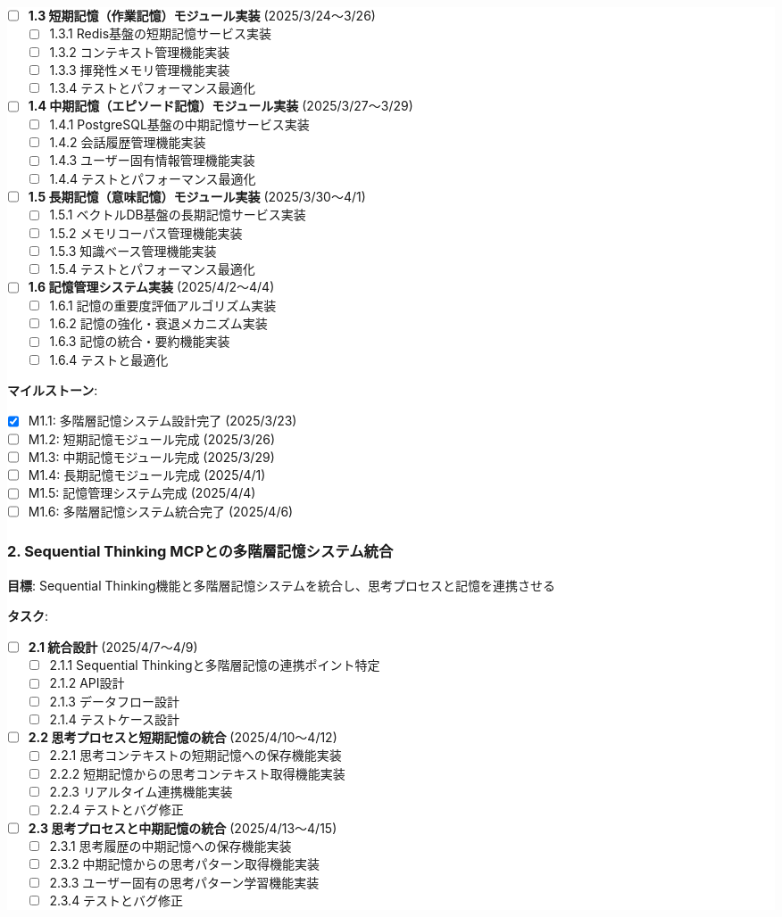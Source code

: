- [ ] **1.3 短期記憶（作業記憶）モジュール実装** (2025/3/24〜3/26)
  - [ ] 1.3.1 Redis基盤の短期記憶サービス実装
  - [ ] 1.3.2 コンテキスト管理機能実装
  - [ ] 1.3.3 揮発性メモリ管理機能実装
  - [ ] 1.3.4 テストとパフォーマンス最適化

- [ ] **1.4 中期記憶（エピソード記憶）モジュール実装** (2025/3/27〜3/29)
  - [ ] 1.4.1 PostgreSQL基盤の中期記憶サービス実装
  - [ ] 1.4.2 会話履歴管理機能実装
  - [ ] 1.4.3 ユーザー固有情報管理機能実装
  - [ ] 1.4.4 テストとパフォーマンス最適化

- [ ] **1.5 長期記憶（意味記憶）モジュール実装** (2025/3/30〜4/1)
  - [ ] 1.5.1 ベクトルDB基盤の長期記憶サービス実装
  - [ ] 1.5.2 メモリコーパス管理機能実装
  - [ ] 1.5.3 知識ベース管理機能実装
  - [ ] 1.5.4 テストとパフォーマンス最適化

- [ ] **1.6 記憶管理システム実装** (2025/4/2〜4/4)
  - [ ] 1.6.1 記憶の重要度評価アルゴリズム実装
  - [ ] 1.6.2 記憶の強化・衰退メカニズム実装
  - [ ] 1.6.3 記憶の統合・要約機能実装
  - [ ] 1.6.4 テストと最適化

**マイルストーン**:
- [x] M1.1: 多階層記憶システム設計完了 (2025/3/23)
- [ ] M1.2: 短期記憶モジュール完成 (2025/3/26)
- [ ] M1.3: 中期記憶モジュール完成 (2025/3/29)
- [ ] M1.4: 長期記憶モジュール完成 (2025/4/1)
- [ ] M1.5: 記憶管理システム完成 (2025/4/4)
- [ ] M1.6: 多階層記憶システム統合完了 (2025/4/6)

### 2. Sequential Thinking MCPとの多階層記憶システム統合

**目標**: Sequential Thinking機能と多階層記憶システムを統合し、思考プロセスと記憶を連携させる

**タスク**:
- [ ] **2.1 統合設計** (2025/4/7〜4/9)
  - [ ] 2.1.1 Sequential Thinkingと多階層記憶の連携ポイント特定
  - [ ] 2.1.2 API設計
  - [ ] 2.1.3 データフロー設計
  - [ ] 2.1.4 テストケース設計

- [ ] **2.2 思考プロセスと短期記憶の統合** (2025/4/10〜4/12)
  - [ ] 2.2.1 思考コンテキストの短期記憶への保存機能実装
  - [ ] 2.2.2 短期記憶からの思考コンテキスト取得機能実装
  - [ ] 2.2.3 リアルタイム連携機能実装
  - [ ] 2.2.4 テストとバグ修正

- [ ] **2.3 思考プロセスと中期記憶の統合** (2025/4/13〜4/15)
  - [ ] 2.3.1 思考履歴の中期記憶への保存機能実装
  - [ ] 2.3.2 中期記憶からの思考パターン取得機能実装
  - [ ] 2.3.3 ユーザー固有の思考パターン学習機能実装
  - [ ] 2.3.4 テストとバグ修正
